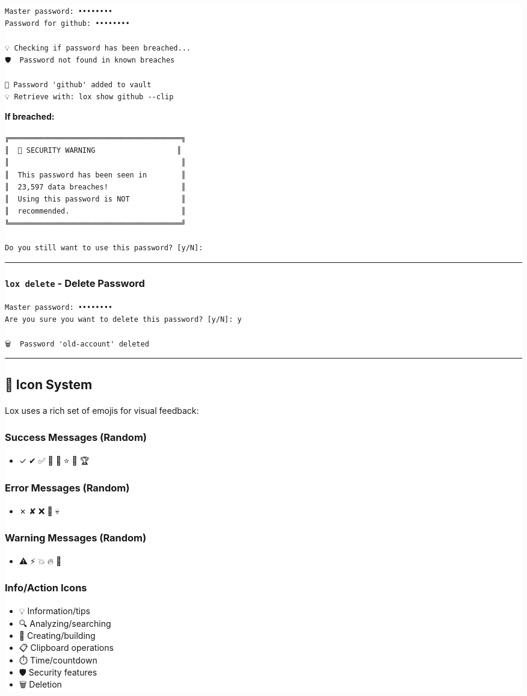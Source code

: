 ```
Master password: ••••••••
Password for github: ••••••••

💡 Checking if password has been breached...
🛡️  Password not found in known breaches

🔐 Password 'github' added to vault
💡 Retrieve with: lox show github --clip
```

**If breached:**
```
╔════════════════════════════════════════╗
║  🚨 SECURITY WARNING                   ║
║                                        ║
║  This password has been seen in        ║
║  23,597 data breaches!                 ║
║  Using this password is NOT            ║
║  recommended.                          ║
╚════════════════════════════════════════╝

Do you still want to use this password? [y/N]:
```

---

### `lox delete` - Delete Password

```
Master password: ••••••••
Are you sure you want to delete this password? [y/N]: y

🗑️  Password 'old-account' deleted
```

---

## 🎨 Icon System

Lox uses a rich set of emojis for visual feedback:

### Success Messages (Random)
- ✓ ✔ ✅ 🎉 🎊 ⭐ 💎 🏆

### Error Messages (Random)
- ✗ ✘ ❌ 🚫 💀

### Warning Messages (Random)
- ⚠ ⚡ 💥 🔥 🚨

### Info/Action Icons
- 💡 Information/tips
- 🔍 Analyzing/searching
- 🔨 Creating/building
- 📋 Clipboard operations
- ⏱️  Time/countdown
- 🛡️  Security features
- 🗑️  Deletion
